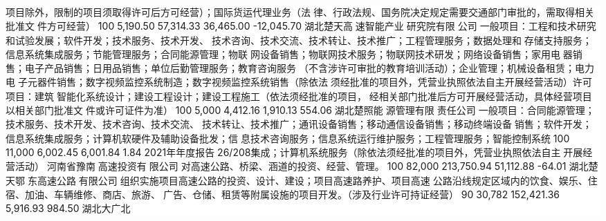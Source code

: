 项目除外，限制的项目须取得许可后方可经营）；国际货运代理业务（法
律、行政法规、国务院决定规定需要交通部门审批的，需取得相关批准文
件方可经营）
100
5,190.50
57,314.33
36,465.00
-12,045.70
湖北楚天高
速智能产业
研究院有限
公司
一般项目：工程和技术研究和试验发展；软件开发；技术服务、技术开发、
技术咨询、技术交流、技术转让、技术推广；工程管理服务；数据处理和
存储支持服务；信息系统集成服务；节能管理服务；合同能源管理；物联
网设备销售；物联网技术服务；物联网技术研发；网络设备销售；家用电
器销售；电子产品销售；日用品销售；单位后勤管理服务；教育咨询服务
（不含涉许可审批的教育培训活动）；企业管理；机械设备租赁；电力电
子元器件销售；数字视频监控系统制造；数字视频监控系统销售（除依法
须经批准的项目外，凭营业执照依法自主开展经营活动）许可项目：建筑
智能化系统设计；建设工程设计；建设工程施工（依法须经批准的项目，
经相关部门批准后方可开展经营活动，具体经营项目以相关部门批准文
件或许可证件为准）
100
5,000
4,412.16
1,910.13
554.06
湖北楚照能
源管理有限
责任公司
一般项目：合同能源管理；技术服务、技术开发、技术咨询、技术交流、
技术转让、技术推广；通讯设备销售；移动通信设备销售；移动终端设备
销售；软件开发；信息系统集成服务；计算机软硬件及辅助设备批发；信
息技术咨询服务；信息系统运行维护服务；工程管理服务；智能控制系统
100
11,000
6,002.45
6,001.84
1.84
2021年年度报告
26/208集成；计算机系统服务（除依法须经批准的项目外，凭营业执照依法自主
开展经营活动）
河南省豫南
高速投资有
限公司
对高速公路、桥梁、涵道的投资、经营、管理。
100
82,000
213,750.94
51,112.88
-64.01
湖北楚天鄂
东高速公路
有限公司
组织实施项目高速公路的投资、设计、建设；项目高速路养护、项目高速
公路沿线规定区域内的饮食、娱乐、住宿、加油、车辆维修、商店、旅游、
广告、仓储、租赁等附属设施的项目开发。（涉及行业许可持证经营）
90
30,782
152,421.36
5,916.93
984.50
湖北大广北